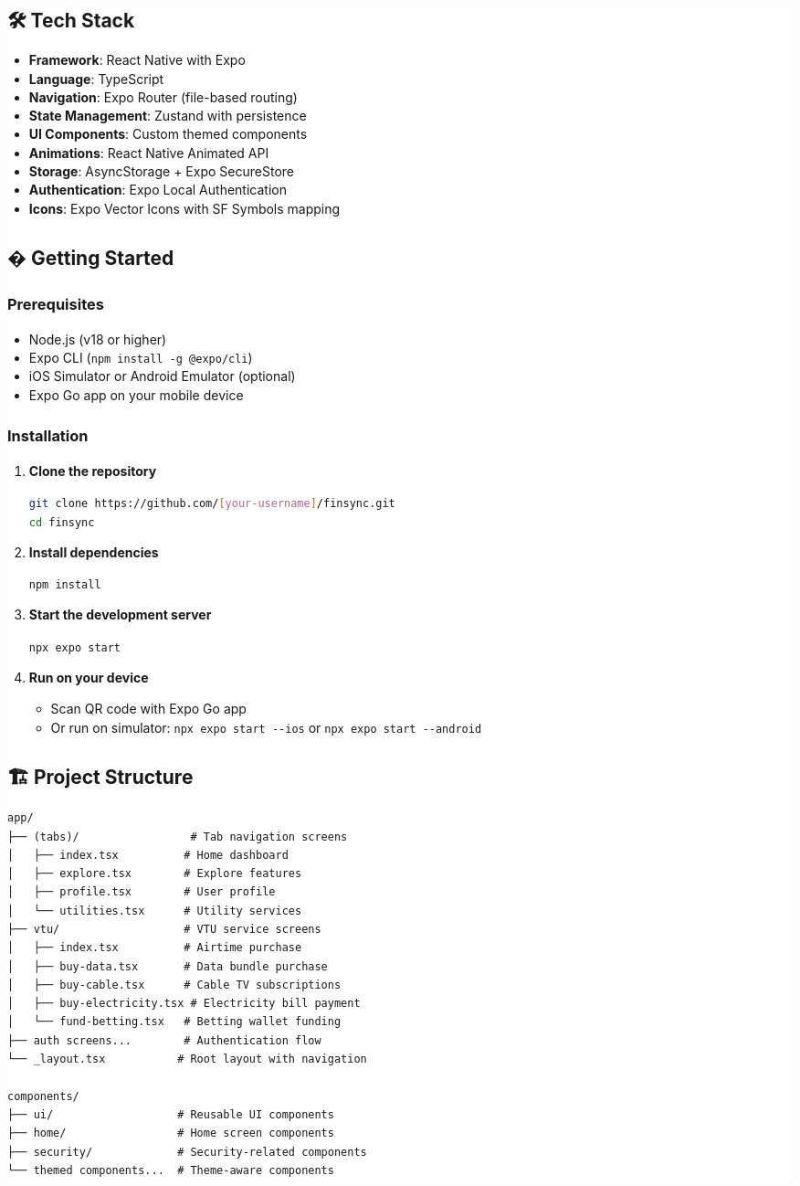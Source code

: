 ## 🛠 Tech Stack

- **Framework**: React Native with Expo
- **Language**: TypeScript
- **Navigation**: Expo Router (file-based routing)
- **State Management**: Zustand with persistence
- **UI Components**: Custom themed components
- **Animations**: React Native Animated API
- **Storage**: AsyncStorage + Expo SecureStore
- **Authentication**: Expo Local Authentication
- **Icons**: Expo Vector Icons with SF Symbols mapping

## � Getting Started

### Prerequisites
- Node.js (v18 or higher)
- Expo CLI (`npm install -g @expo/cli`)
- iOS Simulator or Android Emulator (optional)
- Expo Go app on your mobile device

### Installation

1. **Clone the repository**
   ```bash
   git clone https://github.com/[your-username]/finsync.git
   cd finsync
   ```

2. **Install dependencies**
   ```bash
   npm install
   ```

3. **Start the development server**
   ```bash
   npx expo start
   ```

4. **Run on your device**
   - Scan QR code with Expo Go app
   - Or run on simulator: `npx expo start --ios` or `npx expo start --android`

## 🏗 Project Structure

```
app/
├── (tabs)/                 # Tab navigation screens
│   ├── index.tsx          # Home dashboard
│   ├── explore.tsx        # Explore features
│   ├── profile.tsx        # User profile
│   └── utilities.tsx      # Utility services
├── vtu/                   # VTU service screens
│   ├── index.tsx          # Airtime purchase
│   ├── buy-data.tsx       # Data bundle purchase
│   ├── buy-cable.tsx      # Cable TV subscriptions
│   ├── buy-electricity.tsx # Electricity bill payment
│   └── fund-betting.tsx   # Betting wallet funding
├── auth screens...        # Authentication flow
└── _layout.tsx           # Root layout with navigation

components/
├── ui/                   # Reusable UI components
├── home/                 # Home screen components
├── security/             # Security-related components
└── themed components...  # Theme-aware components
```